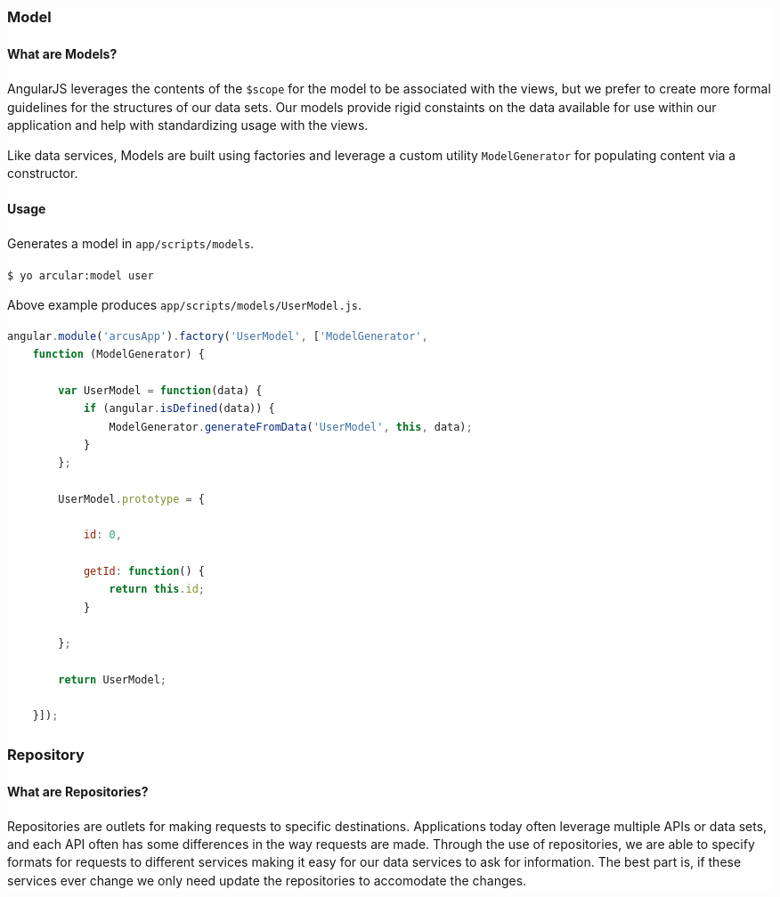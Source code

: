 ### Model

#### What are Models?

AngularJS leverages the contents of the `$scope` for the model to be associated with the views, but we prefer to create
more formal guidelines for the structures of our data sets. Our models provide rigid constaints on the data available for
use within our application and help with standardizing usage with the views.

Like data services, Models are built using factories and leverage a custom utility `ModelGenerator` for populating
content via a constructor.

#### Usage

Generates a model in `app/scripts/models`.

```bash
$ yo arcular:model user
```

Above example produces `app/scripts/models/UserModel.js`.

```js
angular.module('arcusApp').factory('UserModel', ['ModelGenerator',
    function (ModelGenerator) {

        var UserModel = function(data) {
            if (angular.isDefined(data)) {
                ModelGenerator.generateFromData('UserModel', this, data);
            }
        };

        UserModel.prototype = {

            id: 0,

            getId: function() {
                return this.id;
            }

        };

        return UserModel;

    }]);
```


### Repository

#### What are Repositories?

Repositories are outlets for making requests to specific destinations. Applications today often leverage multiple APIs
or data sets, and each API often has some differences in the way requests are made. Through the use of repositories, we
are able to specify formats for requests to different services making it easy for our data services to ask for information.
The best part is, if these services ever change we only need update the repositories to accomodate the changes.
